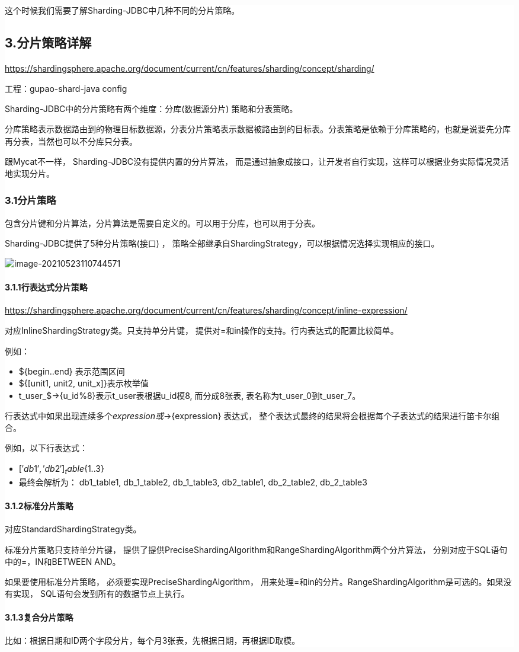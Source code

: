 
这个时候我们需要了解Sharding-JDBC中几种不同的分片策略。

## 3.分片策略详解

https://shardingsphere.apache.org/document/current/cn/features/sharding/concept/sharding/

工程：gupao-shard-java config

Sharding-JDBC中的分片策略有两个维度：分库(数据源分片) 策略和分表策略。

分库策略表示数据路由到的物理目标数据源，分表分片策略表示数据被路由到的目标表。分表策略是依赖于分库策略的，也就是说要先分库再分表，当然也可以不分库只分表。

跟Mycat不一样， Sharding-JDBC没有提供内置的分片算法， 而是通过抽象成接口，让开发者自行实现，这样可以根据业务实际情况灵活地实现分片。



### 3.1分片策略

包含分片键和分片算法，分片算法是需要自定义的。可以用于分库，也可以用于分表。

Sharding-JDBC提供了5种分片策略(接口) ， 策略全部继承自ShardingStrategy，可以根据情况选择实现相应的接口。

![image-20210523110744571](https://notebook1.oss-cn-shenzhen.aliyuncs.com/img/sharding_jdbc/20210523110744.png)

#### 3.1.1行表达式分片策略

https://shardingsphere.apache.org/document/current/cn/features/sharding/concept/inline-expression/

对应InlineShardingStrategy类。只支持单分片键， 提供对=和in操作的支持。行内表达式的配置比较简单。

例如：

- ${begin..end} 表示范围区间
- ${[unit1, unit2, unit_x]}表示枚举值
- t_user_$->{u_id%8}表示t_user表根据u_id模8, 而分成8张表, 表名称为t_user_0到t_user_7。

行表达式中如果出现连续多个${expression} 或$->{expression} 表达式， 整个表达式最终的结果将会根据每个子表达式的结果进行笛卡尔组合。

例如，以下行表达式：

- ${['db1', 'db2']} _table${1..3}
- 最终会解析为：
  db1_table1, db_1_table2, db_1_table3,
  db2_table1, db_2_table2, db_2_table3 



#### 3.1.2标准分片策略

对应StandardShardingStrategy类。

标准分片策略只支持单分片键， 提供了提供PreciseShardingAlgorithm和RangeShardingAlgorithm两个分片算法， 分别对应于SQL语句中的=，IN和BETWEEN AND。

如果要使用标准分片策略， 必须要实现PreciseShardingAlgorithm， 用来处理=和in的分片。RangeShardingAlgorithm是可选的。如果没有实现， SQL语句会发到所有的数据节点上执行。

#### 3.1.3复合分片策略

比如：根据日期和ID两个字段分片，每个月3张表，先根据日期，再根据ID取模。
